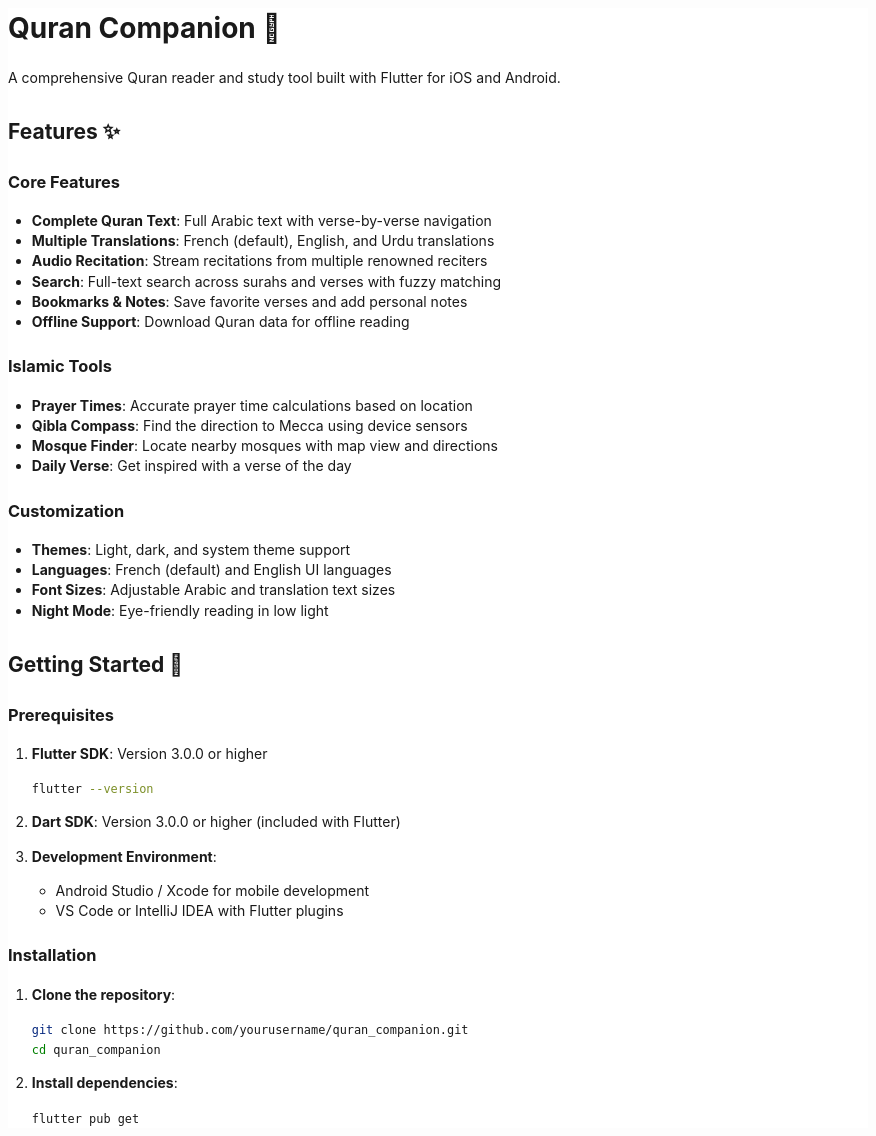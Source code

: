 # Quran Companion 📖

A comprehensive Quran reader and study tool built with Flutter for iOS and Android.

## Features ✨

### Core Features
- **Complete Quran Text**: Full Arabic text with verse-by-verse navigation
- **Multiple Translations**: French (default), English, and Urdu translations
- **Audio Recitation**: Stream recitations from multiple renowned reciters
- **Search**: Full-text search across surahs and verses with fuzzy matching
- **Bookmarks & Notes**: Save favorite verses and add personal notes
- **Offline Support**: Download Quran data for offline reading

### Islamic Tools
- **Prayer Times**: Accurate prayer time calculations based on location
- **Qibla Compass**: Find the direction to Mecca using device sensors
- **Mosque Finder**: Locate nearby mosques with map view and directions
- **Daily Verse**: Get inspired with a verse of the day

### Customization
- **Themes**: Light, dark, and system theme support
- **Languages**: French (default) and English UI languages
- **Font Sizes**: Adjustable Arabic and translation text sizes
- **Night Mode**: Eye-friendly reading in low light

## Getting Started 🚀

### Prerequisites

1. **Flutter SDK**: Version 3.0.0 or higher
   ```bash
   flutter --version
   ```

2. **Dart SDK**: Version 3.0.0 or higher (included with Flutter)

3. **Development Environment**:
   - Android Studio / Xcode for mobile development
   - VS Code or IntelliJ IDEA with Flutter plugins

### Installation

1. **Clone the repository**:
   ```bash
   git clone https://github.com/yourusername/quran_companion.git
   cd quran_companion
   ```

2. **Install dependencies**:
   ```bash
   flutter pub get
   ```

